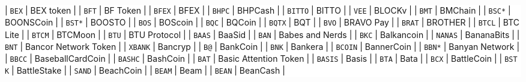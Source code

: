 | `BEX` | BEX token |
| `BFT` | BF Token |
| `BFEX` | BFEX |
| `BHPC` | BHPCash |
| `BITTO` | BITTO |
| `VEE` | BLOCKv |
| `BMT` | BMChain |
| `BSC*` | BOONSCoin |
| `BST*` | BOOSTO |
| `BOS` | BOScoin |
| `BQC` | BQCoin |
| `BQTX` | BQT |
| `BVO` | BRAVO Pay |
| `BRAT` | BROTHER |
| `BTCL` | BTC Lite |
| `BTCM` | BTCMoon |
| `BTU` | BTU Protocol |
| `BAAS` | BaaSid |
| `BAN` | Babes and Nerds |
| `BKC` | Balkancoin |
| `NANAS` | BananaBits |
| `BNT` | Bancor Network Token |
| `XBANK` | Bancryp |
| `B@` | BankCoin |
| `BNK` | Bankera |
| `BCOIN` | BannerCoin |
| `BBN*` | Banyan Network |
| `BBCC` | BaseballCardCoin |
| `BASHC` | BashCoin |
| `BAT` | Basic Attention Token |
| `BASIS` | Basis |
| `BTA` | Bata |
| `BCX` | BattleCoin |
| `BSTK` | BattleStake |
| `SAND` | BeachCoin |
| `BEAM` | Beam |
| `BEAN` | BeanCash |
